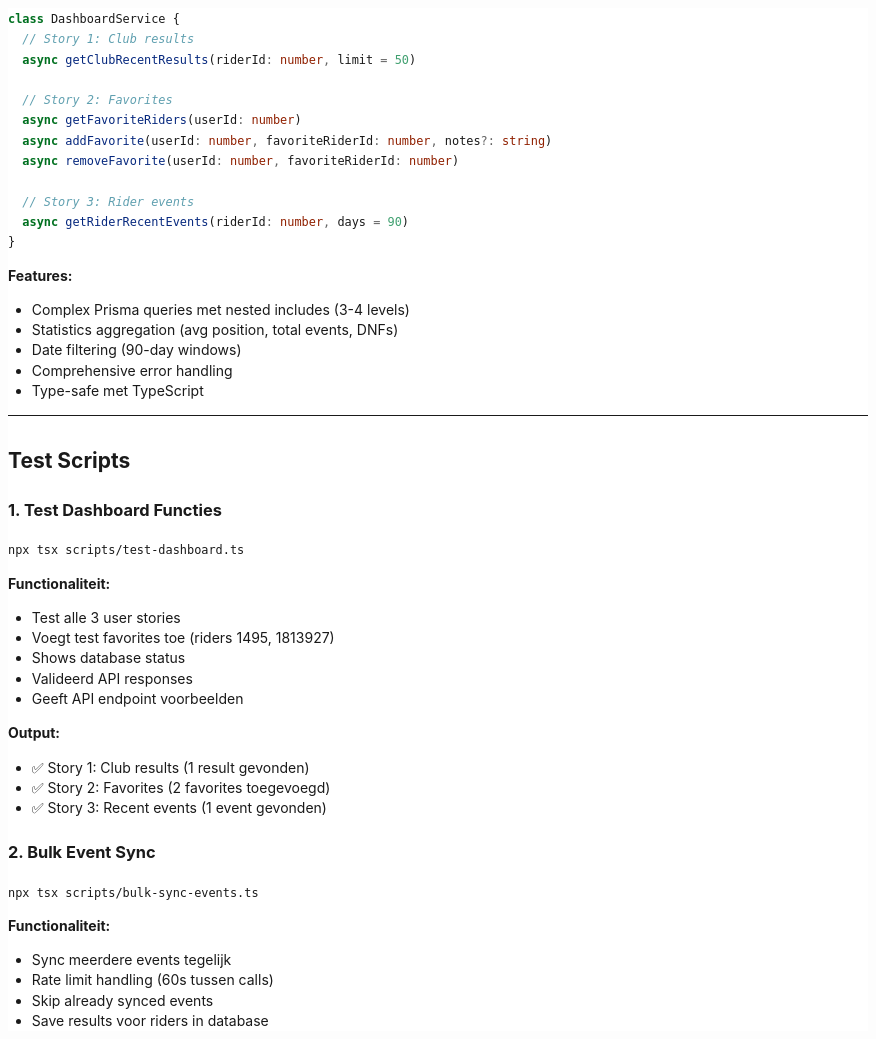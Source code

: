 ```typescript
class DashboardService {
  // Story 1: Club results
  async getClubRecentResults(riderId: number, limit = 50)
  
  // Story 2: Favorites
  async getFavoriteRiders(userId: number)
  async addFavorite(userId: number, favoriteRiderId: number, notes?: string)
  async removeFavorite(userId: number, favoriteRiderId: number)
  
  // Story 3: Rider events
  async getRiderRecentEvents(riderId: number, days = 90)
}
```

**Features:**
- Complex Prisma queries met nested includes (3-4 levels)
- Statistics aggregation (avg position, total events, DNFs)
- Date filtering (90-day windows)
- Comprehensive error handling
- Type-safe met TypeScript

---

## Test Scripts

### 1. Test Dashboard Functies
```bash
npx tsx scripts/test-dashboard.ts
```

**Functionaliteit:**
- Test alle 3 user stories
- Voegt test favorites toe (riders 1495, 1813927)
- Shows database status
- Valideerd API responses
- Geeft API endpoint voorbeelden

**Output:**
- ✅ Story 1: Club results (1 result gevonden)
- ✅ Story 2: Favorites (2 favorites toegevoegd)
- ✅ Story 3: Recent events (1 event gevonden)

### 2. Bulk Event Sync
```bash
npx tsx scripts/bulk-sync-events.ts
```

**Functionaliteit:**
- Sync meerdere events tegelijk
- Rate limit handling (60s tussen calls)
- Skip already synced events
- Save results voor riders in database
